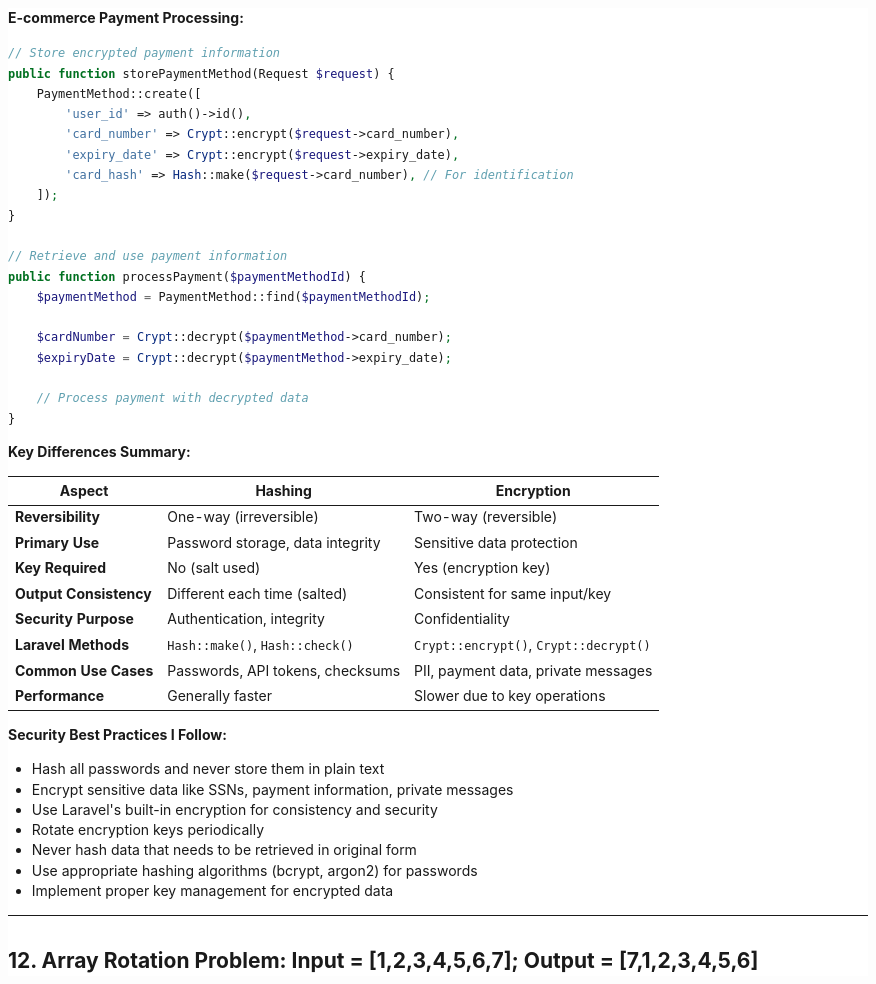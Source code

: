 **E-commerce Payment Processing:**
```php
// Store encrypted payment information
public function storePaymentMethod(Request $request) {
    PaymentMethod::create([
        'user_id' => auth()->id(),
        'card_number' => Crypt::encrypt($request->card_number),
        'expiry_date' => Crypt::encrypt($request->expiry_date),
        'card_hash' => Hash::make($request->card_number), // For identification
    ]);
}

// Retrieve and use payment information
public function processPayment($paymentMethodId) {
    $paymentMethod = PaymentMethod::find($paymentMethodId);
    
    $cardNumber = Crypt::decrypt($paymentMethod->card_number);
    $expiryDate = Crypt::decrypt($paymentMethod->expiry_date);
    
    // Process payment with decrypted data
}
```

**Key Differences Summary:**

| Aspect | Hashing | Encryption |
|--------|---------|------------|
| **Reversibility** | One-way (irreversible) | Two-way (reversible) |
| **Primary Use** | Password storage, data integrity | Sensitive data protection |
| **Key Required** | No (salt used) | Yes (encryption key) |
| **Output Consistency** | Different each time (salted) | Consistent for same input/key |
| **Security Purpose** | Authentication, integrity | Confidentiality |
| **Laravel Methods** | `Hash::make()`, `Hash::check()` | `Crypt::encrypt()`, `Crypt::decrypt()` |
| **Common Use Cases** | Passwords, API tokens, checksums | PII, payment data, private messages |
| **Performance** | Generally faster | Slower due to key operations |

**Security Best Practices I Follow:**
- Hash all passwords and never store them in plain text
- Encrypt sensitive data like SSNs, payment information, private messages
- Use Laravel's built-in encryption for consistency and security
- Rotate encryption keys periodically
- Never hash data that needs to be retrieved in original form
- Use appropriate hashing algorithms (bcrypt, argon2) for passwords
- Implement proper key management for encrypted data

---

## 12. Array Rotation Problem: Input = [1,2,3,4,5,6,7]; Output = [7,1,2,3,4,5,6]
